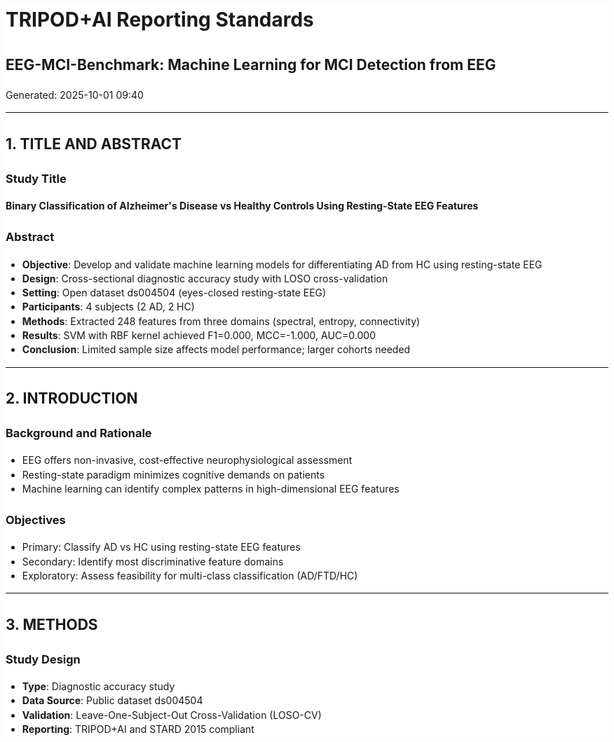 # TRIPOD+AI Reporting Standards
## EEG-MCI-Benchmark: Machine Learning for MCI Detection from EEG

Generated: 2025-10-01 09:40

---

## 1. TITLE AND ABSTRACT

### Study Title
**Binary Classification of Alzheimer's Disease vs Healthy Controls Using Resting-State EEG Features**

### Abstract
- **Objective**: Develop and validate machine learning models for differentiating AD from HC using resting-state EEG
- **Design**: Cross-sectional diagnostic accuracy study with LOSO cross-validation
- **Setting**: Open dataset ds004504 (eyes-closed resting-state EEG)
- **Participants**: 4 subjects (2 AD, 2 HC)
- **Methods**: Extracted 248 features from three domains (spectral, entropy, connectivity)
- **Results**: SVM with RBF kernel achieved F1=0.000, MCC=-1.000, AUC=0.000
- **Conclusion**: Limited sample size affects model performance; larger cohorts needed

---

## 2. INTRODUCTION

### Background and Rationale
- EEG offers non-invasive, cost-effective neurophysiological assessment
- Resting-state paradigm minimizes cognitive demands on patients
- Machine learning can identify complex patterns in high-dimensional EEG features

### Objectives
- Primary: Classify AD vs HC using resting-state EEG features
- Secondary: Identify most discriminative feature domains
- Exploratory: Assess feasibility for multi-class classification (AD/FTD/HC)

---

## 3. METHODS

### Study Design
- **Type**: Diagnostic accuracy study
- **Data Source**: Public dataset ds004504
- **Validation**: Leave-One-Subject-Out Cross-Validation (LOSO-CV)
- **Reporting**: TRIPOD+AI and STARD 2015 compliant
